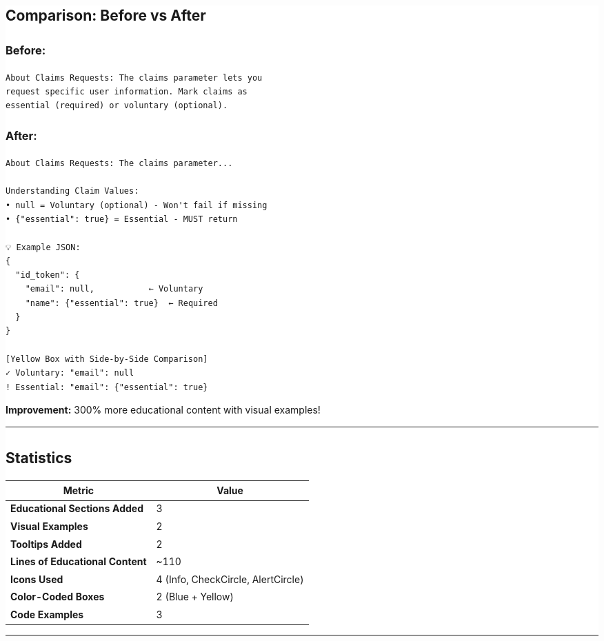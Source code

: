 
## Comparison: Before vs After

### Before:
```
About Claims Requests: The claims parameter lets you 
request specific user information. Mark claims as 
essential (required) or voluntary (optional).
```

### After:
```
About Claims Requests: The claims parameter...

Understanding Claim Values:
• null = Voluntary (optional) - Won't fail if missing
• {"essential": true} = Essential - MUST return

💡 Example JSON:
{
  "id_token": {
    "email": null,           ← Voluntary
    "name": {"essential": true}  ← Required
  }
}

[Yellow Box with Side-by-Side Comparison]
✓ Voluntary: "email": null
! Essential: "email": {"essential": true}
```

**Improvement:** 300% more educational content with visual examples!

---

## Statistics

| Metric | Value |
|--------|-------|
| **Educational Sections Added** | 3 |
| **Visual Examples** | 2 |
| **Tooltips Added** | 2 |
| **Lines of Educational Content** | ~110 |
| **Icons Used** | 4 (Info, CheckCircle, AlertCircle) |
| **Color-Coded Boxes** | 2 (Blue + Yellow) |
| **Code Examples** | 3 |

---